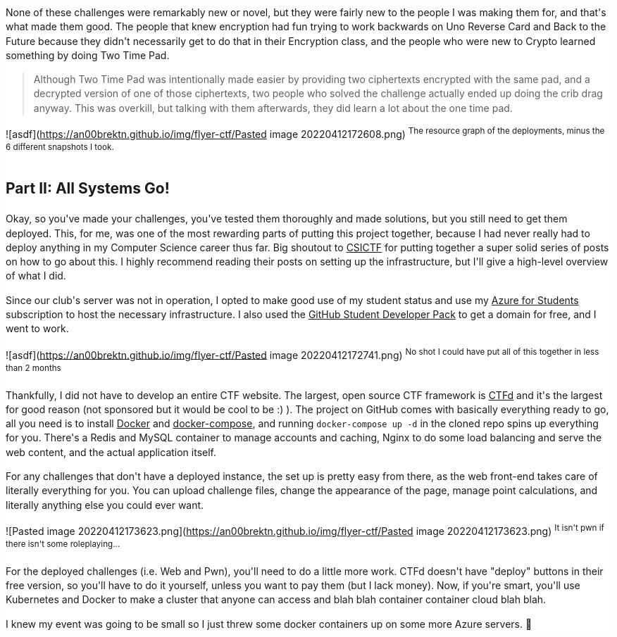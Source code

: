 None of these challenges were remarkably new or novel, but they were fairly new to the people I was making them for, and that's what made them good. The people that knew encryption had fun trying to work backwards on Uno Reverse Card and Back to the Future because they didn't necessarily get to do that in their Encryption class, and the people who were new to Crypto learned something by doing Two Time Pad.

> Although Two Time Pad was intentionally made easier by providing two ciphertexts encrypted with the same pad, and a decrypted version of one of those ciphertexts, two people who solved the challenge actually ended up doing the crib drag anyway. This was overkill, but talking with them afterwards, they did learn a lot about the one time pad.

![asdf](https://an00brektn.github.io/img/flyer-ctf/Pasted image 20220412172608.png)
<sup>The resource graph of the deployments, minus the 6 different snapshots I took.</sup>
## Part II: All Systems Go!
Okay, so you've made your challenges, you've tested them thoroughly and made solutions, but you still need to get them deployed. This, for me, was one of the most rewarding parts of putting this project together, because I had never really had to deploy anything in my Computer Science career thus far. Big shoutout to [CSICTF](https://medium.com/csictf/self-hosting-a-ctf-platform-ctfd-90f3f1611587) for putting together a super solid series of posts on how to go about this. I highly recommend reading their posts on setting up the infrastructure, but I'll give a high-level overview of what I did.

Since our club's server was not in operation, I opted to make good use of my student status and use my [Azure for Students](https://azure.microsoft.com/en-us/free/students/) subscription to host the necessary infrastructure. I also used the [GitHub Student Developer Pack](https://education.github.com/pack) to get a domain for free, and I went to work.

![asdf](https://an00brektn.github.io/img/flyer-ctf/Pasted image 20220412172741.png)
<sup>No shot I could have put all of this together in less than 2 months</sup>

Thankfully, I did not have to develop an entire CTF website. The largest, open source CTF framework is [CTFd](https://ctfd.io/) and it's the largest for good reason (not sponsored but it would be cool to be :) ). The project on GitHub comes with basically everything ready to go, all you need is to install [Docker](https://docs.docker.com/engine/install/) and [docker-compose](https://docs.docker.com/compose/install/), and running `docker-compose up -d` in the cloned repo spins up everything for you. There's a Redis and MySQL container to manage accounts and caching, Nginx to do some load balancing and serve the web content, and the actual application itself. 

For any challenges that don't have a deployed instance, the set up is pretty easy from there, as the web front-end takes care of literally everything for you. You can upload challenge files, change the appearance of the page, manage point calculations, and literally anything else you could ever want.

![Pasted image 20220412173623.png](https://an00brektn.github.io/img/flyer-ctf/Pasted image 20220412173623.png)
<sup>It isn't pwn if there isn't some roleplaying...</sup>

For the deployed challenges (i.e. Web and Pwn), you'll need to do a little more work. CTFd doesn't have "deploy" buttons in their free version, so you'll have to do it yourself, unless you want to pay them (but I lack money). Now, if you're smart, you'll use Kubernetes and Docker to make a cluster that anyone can access and blah blah container container cloud blah blah.

I knew my event was going to be small so I just threw some docker containers up on some more Azure servers. 🙂
